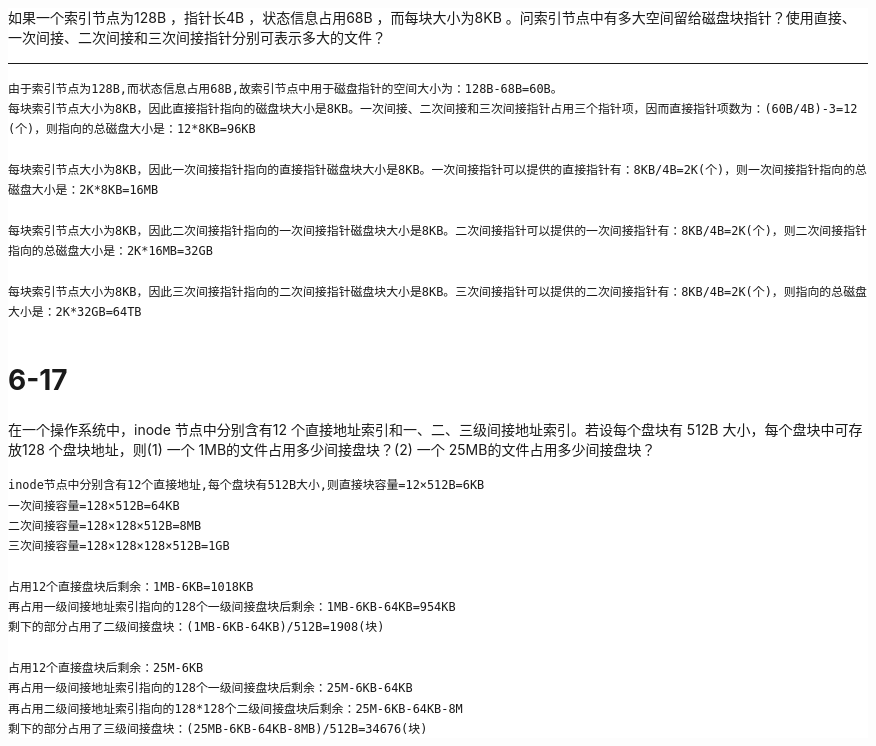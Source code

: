 如果一个索引节点为128B ，指针长4B ，状态信息占用68B ，而每块大小为8KB 。问索引节点中有多大空间留给磁盘块指针？使用直接、一次间接、二次间接和三次间接指针分别可表示多大的文件？ 

-----------------------------------------------------------------------------------------------------


```
由于索引节点为128B,而状态信息占用68B,故索引节点中用于磁盘指针的空间大小为：128B-68B=60B。
每块索引节点大小为8KB，因此直接指针指向的磁盘块大小是8KB。一次间接、二次间接和三次间接指针占用三个指针项，因而直接指针项数为：(60B/4B)-3=12(个)，则指向的总磁盘大小是：12*8KB=96KB

每块索引节点大小为8KB，因此一次间接指针指向的直接指针磁盘块大小是8KB。一次间接指针可以提供的直接指针有：8KB/4B=2K(个)，则一次间接指针指向的总磁盘大小是：2K*8KB=16MB

每块索引节点大小为8KB，因此二次间接指针指向的一次间接指针磁盘块大小是8KB。二次间接指针可以提供的一次间接指针有：8KB/4B=2K(个)，则二次间接指针指向的总磁盘大小是：2K*16MB=32GB

每块索引节点大小为8KB，因此三次间接指针指向的二次间接指针磁盘块大小是8KB。三次间接指针可以提供的二次间接指针有：8KB/4B=2K(个)，则指向的总磁盘大小是：2K*32GB=64TB
```

# 6-17

在一个操作系统中，inode 节点中分别含有12 个直接地址索引和一、二、三级间接地址索引。若设每个盘块有 512B 大小，每个盘块中可存放128 个盘块地址，则(1) 一个 1MB的文件占用多少间接盘块？(2) 一个 25MB的文件占用多少间接盘块？

```
inode节点中分别含有12个直接地址,每个盘块有512B大小,则直接块容量=12×512B=6KB
一次间接容量=128×512B=64KB
二次间接容量=128×128×512B=8MB
三次间接容量=128×128×128×512B=1GB

占用12个直接盘块后剩余：1MB-6KB=1018KB
再占用一级间接地址索引指向的128个一级间接盘块后剩余：1MB-6KB-64KB=954KB
剩下的部分占用了二级间接盘块：(1MB-6KB-64KB)/512B=1908(块)

占用12个直接盘块后剩余：25M-6KB
再占用一级间接地址索引指向的128个一级间接盘块后剩余：25M-6KB-64KB
再占用二级间接地址索引指向的128*128个二级间接盘块后剩余：25M-6KB-64KB-8M
剩下的部分占用了三级间接盘块：(25MB-6KB-64KB-8MB)/512B=34676(块)
```

